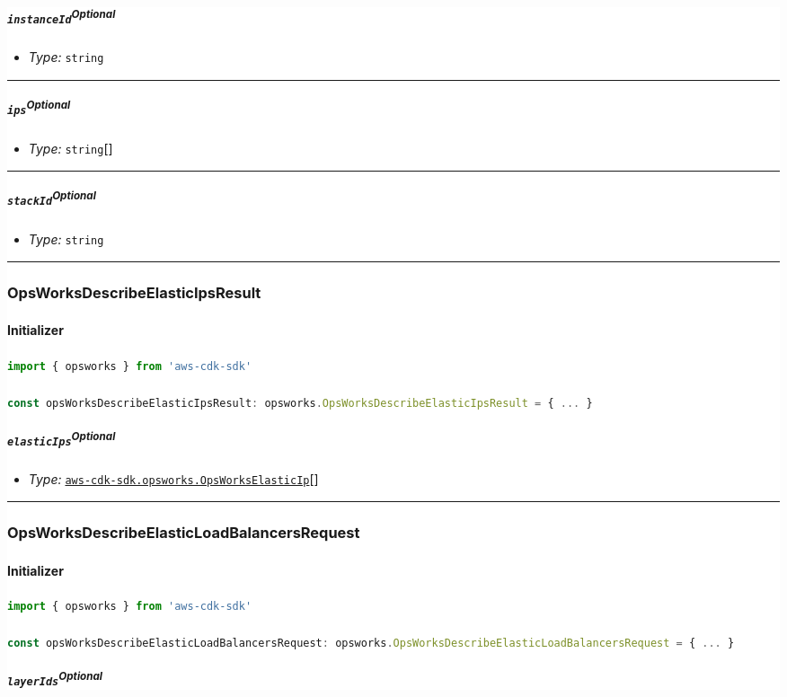 ##### `instanceId`<sup>Optional</sup> <a name="aws-cdk-sdk.opsworks.OpsWorksDescribeElasticIpsRequest.property.instanceId"></a>

- *Type:* `string`

---

##### `ips`<sup>Optional</sup> <a name="aws-cdk-sdk.opsworks.OpsWorksDescribeElasticIpsRequest.property.ips"></a>

- *Type:* `string`[]

---

##### `stackId`<sup>Optional</sup> <a name="aws-cdk-sdk.opsworks.OpsWorksDescribeElasticIpsRequest.property.stackId"></a>

- *Type:* `string`

---

### OpsWorksDescribeElasticIpsResult <a name="aws-cdk-sdk.opsworks.OpsWorksDescribeElasticIpsResult"></a>

#### Initializer <a name="[object Object].Initializer"></a>

```typescript
import { opsworks } from 'aws-cdk-sdk'

const opsWorksDescribeElasticIpsResult: opsworks.OpsWorksDescribeElasticIpsResult = { ... }
```

##### `elasticIps`<sup>Optional</sup> <a name="aws-cdk-sdk.opsworks.OpsWorksDescribeElasticIpsResult.property.elasticIps"></a>

- *Type:* [`aws-cdk-sdk.opsworks.OpsWorksElasticIp`](#aws-cdk-sdk.opsworks.OpsWorksElasticIp)[]

---

### OpsWorksDescribeElasticLoadBalancersRequest <a name="aws-cdk-sdk.opsworks.OpsWorksDescribeElasticLoadBalancersRequest"></a>

#### Initializer <a name="[object Object].Initializer"></a>

```typescript
import { opsworks } from 'aws-cdk-sdk'

const opsWorksDescribeElasticLoadBalancersRequest: opsworks.OpsWorksDescribeElasticLoadBalancersRequest = { ... }
```

##### `layerIds`<sup>Optional</sup> <a name="aws-cdk-sdk.opsworks.OpsWorksDescribeElasticLoadBalancersRequest.property.layerIds"></a>
